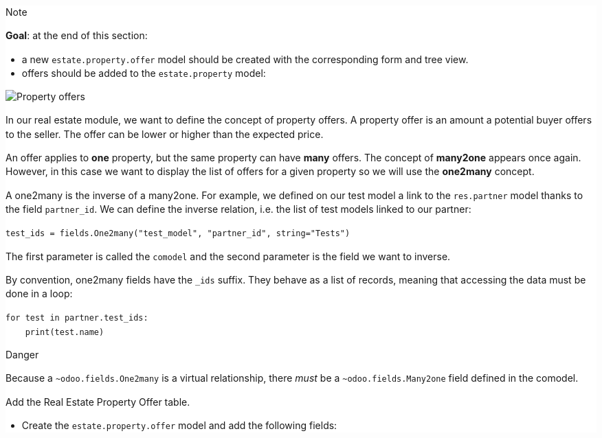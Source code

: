 <div class="note">

<div class="title">

Note

</div>

**Goal**: at the end of this section:

  - a new `estate.property.offer` model should be created with the
    corresponding form and tree view.
  - offers should be added to the `estate.property` model:

![Property offers](08_relations/property_offer.png)

</div>

In our real estate module, we want to define the concept of property
offers. A property offer is an amount a potential buyer offers to the
seller. The offer can be lower or higher than the expected price.

An offer applies to **one** property, but the same property can have
**many** offers. The concept of **many2one** appears once again.
However, in this case we want to display the list of offers for a given
property so we will use the **one2many** concept.

A one2many is the inverse of a many2one. For example, we defined on our
test model a link to the `res.partner` model thanks to the field
`partner_id`. We can define the inverse relation, i.e. the list of test
models linked to our partner:

    test_ids = fields.One2many("test_model", "partner_id", string="Tests")

The first parameter is called the `comodel` and the second parameter is
the field we want to inverse.

By convention, one2many fields have the `_ids` suffix. They behave as a
list of records, meaning that accessing the data must be done in a loop:

    for test in partner.test_ids:
        print(test.name)

<div class="danger">

<div class="title">

Danger

</div>

Because a `~odoo.fields.One2many` is a virtual relationship, there
*must* be a `~odoo.fields.Many2one` field defined in the comodel.

</div>

<div class="exercise">

Add the Real Estate Property Offer table.

  - Create the `estate.property.offer` model and add the following
    fields:
